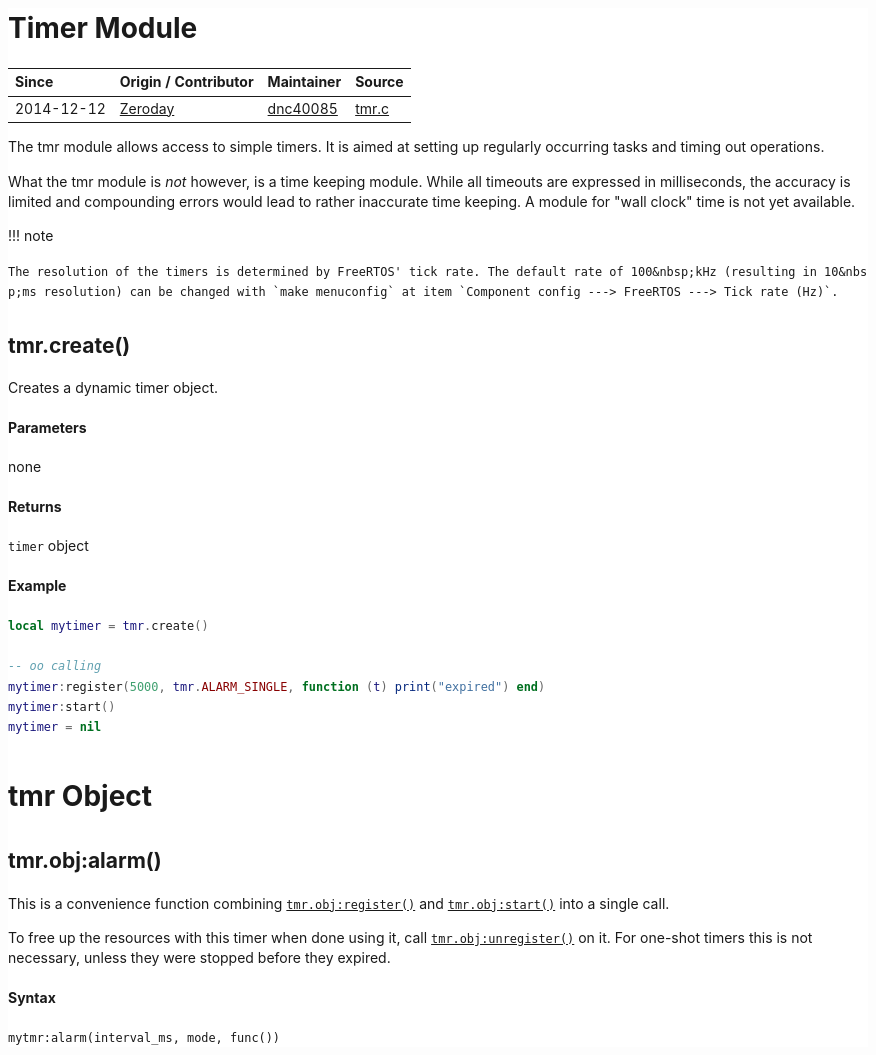 # Timer Module
| Since  | Origin / Contributor  | Maintainer  | Source  |
| :----- | :-------------------- | :---------- | :------ |
| 2014-12-12 | [Zeroday](https://github.com/funshine) |              [dnc40085](https://github.com/dnc40085) | [tmr.c](../../components/modules/tmr.c)|

The tmr module allows access to simple timers. It is aimed at setting up regularly occurring tasks and timing out operations.

What the tmr module is *not* however, is a time keeping module. While all timeouts are expressed in milliseconds, the accuracy is limited and compounding errors would lead to rather inaccurate time keeping. A module for "wall clock" time is not yet available.

!!! note

    The resolution of the timers is determined by FreeRTOS' tick rate. The default rate of 100&nbsp;kHz (resulting in 10&nbsp;ms resolution) can be changed with `make menuconfig` at item `Component config ---> FreeRTOS ---> Tick rate (Hz)`.

## tmr.create()

Creates a dynamic timer object.

#### Parameters
none

#### Returns
`timer` object

#### Example
```lua
local mytimer = tmr.create()

-- oo calling
mytimer:register(5000, tmr.ALARM_SINGLE, function (t) print("expired") end)
mytimer:start()
mytimer = nil
```

# tmr Object
## tmr.obj:alarm()

This is a convenience function combining [`tmr.obj:register()`](#tmrobjregister) and [`tmr.obj:start()`](#tmrobjstart) into a single call.

To free up the resources with this timer when done using it, call [`tmr.obj:unregister()`](#tmrobjunregister) on it. For one-shot timers this is not necessary, unless they were stopped before they expired.

#### Syntax
`mytmr:alarm(interval_ms, mode, func())`
